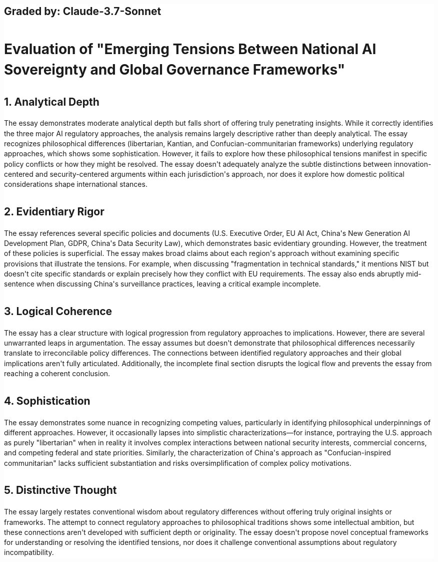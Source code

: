 ## Graded by: Claude-3.7-Sonnet

# Evaluation of "Emerging Tensions Between National AI Sovereignty and Global Governance Frameworks"

## 1. Analytical Depth
The essay demonstrates moderate analytical depth but falls short of offering truly penetrating insights. While it correctly identifies the three major AI regulatory approaches, the analysis remains largely descriptive rather than deeply analytical. The essay recognizes philosophical differences (libertarian, Kantian, and Confucian-communitarian frameworks) underlying regulatory approaches, which shows some sophistication. However, it fails to explore how these philosophical tensions manifest in specific policy conflicts or how they might be resolved. The essay doesn't adequately analyze the subtle distinctions between innovation-centered and security-centered arguments within each jurisdiction's approach, nor does it explore how domestic political considerations shape international stances.

## 2. Evidentiary Rigor
The essay references several specific policies and documents (U.S. Executive Order, EU AI Act, China's New Generation AI Development Plan, GDPR, China's Data Security Law), which demonstrates basic evidentiary grounding. However, the treatment of these policies is superficial. The essay makes broad claims about each region's approach without examining specific provisions that illustrate the tensions. For example, when discussing "fragmentation in technical standards," it mentions NIST but doesn't cite specific standards or explain precisely how they conflict with EU requirements. The essay also ends abruptly mid-sentence when discussing China's surveillance practices, leaving a critical example incomplete.

## 3. Logical Coherence
The essay has a clear structure with logical progression from regulatory approaches to implications. However, there are several unwarranted leaps in argumentation. The essay assumes but doesn't demonstrate that philosophical differences necessarily translate to irreconcilable policy differences. The connections between identified regulatory approaches and their global implications aren't fully articulated. Additionally, the incomplete final section disrupts the logical flow and prevents the essay from reaching a coherent conclusion.

## 4. Sophistication
The essay demonstrates some nuance in recognizing competing values, particularly in identifying philosophical underpinnings of different approaches. However, it occasionally lapses into simplistic characterizations—for instance, portraying the U.S. approach as purely "libertarian" when in reality it involves complex interactions between national security interests, commercial concerns, and competing federal and state priorities. Similarly, the characterization of China's approach as "Confucian-inspired communitarian" lacks sufficient substantiation and risks oversimplification of complex policy motivations.

## 5. Distinctive Thought
The essay largely restates conventional wisdom about regulatory differences without offering truly original insights or frameworks. The attempt to connect regulatory approaches to philosophical traditions shows some intellectual ambition, but these connections aren't developed with sufficient depth or originality. The essay doesn't propose novel conceptual frameworks for understanding or resolving the identified tensions, nor does it challenge conventional assumptions about regulatory incompatibility.
